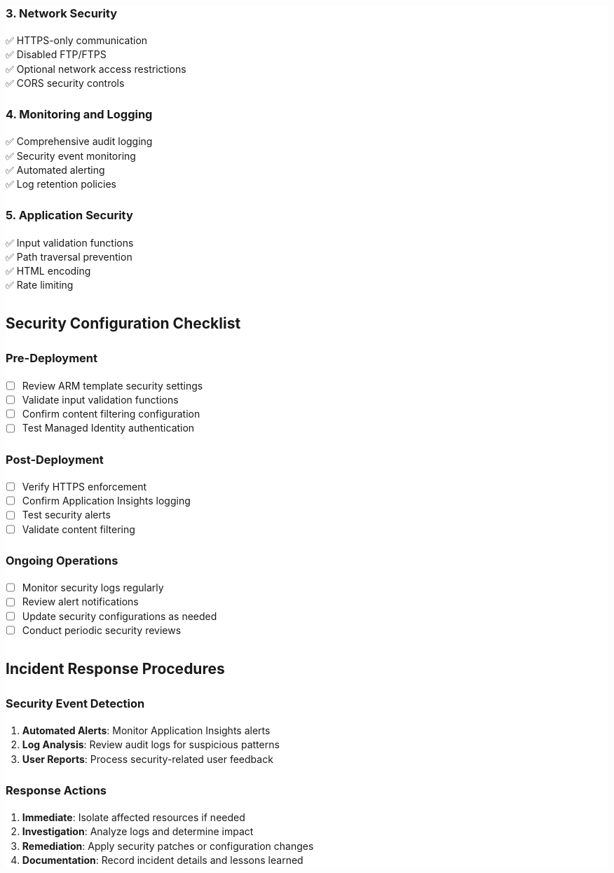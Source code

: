 ### 3. Network Security
✅ HTTPS-only communication  
✅ Disabled FTP/FTPS  
✅ Optional network access restrictions  
✅ CORS security controls  

### 4. Monitoring and Logging
✅ Comprehensive audit logging  
✅ Security event monitoring  
✅ Automated alerting  
✅ Log retention policies  

### 5. Application Security
✅ Input validation functions  
✅ Path traversal prevention  
✅ HTML encoding  
✅ Rate limiting  

## Security Configuration Checklist

### Pre-Deployment
- [ ] Review ARM template security settings
- [ ] Validate input validation functions
- [ ] Confirm content filtering configuration
- [ ] Test Managed Identity authentication

### Post-Deployment
- [ ] Verify HTTPS enforcement
- [ ] Confirm Application Insights logging
- [ ] Test security alerts
- [ ] Validate content filtering

### Ongoing Operations
- [ ] Monitor security logs regularly
- [ ] Review alert notifications
- [ ] Update security configurations as needed
- [ ] Conduct periodic security reviews

## Incident Response Procedures

### Security Event Detection
1. **Automated Alerts**: Monitor Application Insights alerts
2. **Log Analysis**: Review audit logs for suspicious patterns
3. **User Reports**: Process security-related user feedback

### Response Actions
1. **Immediate**: Isolate affected resources if needed
2. **Investigation**: Analyze logs and determine impact
3. **Remediation**: Apply security patches or configuration changes
4. **Documentation**: Record incident details and lessons learned
